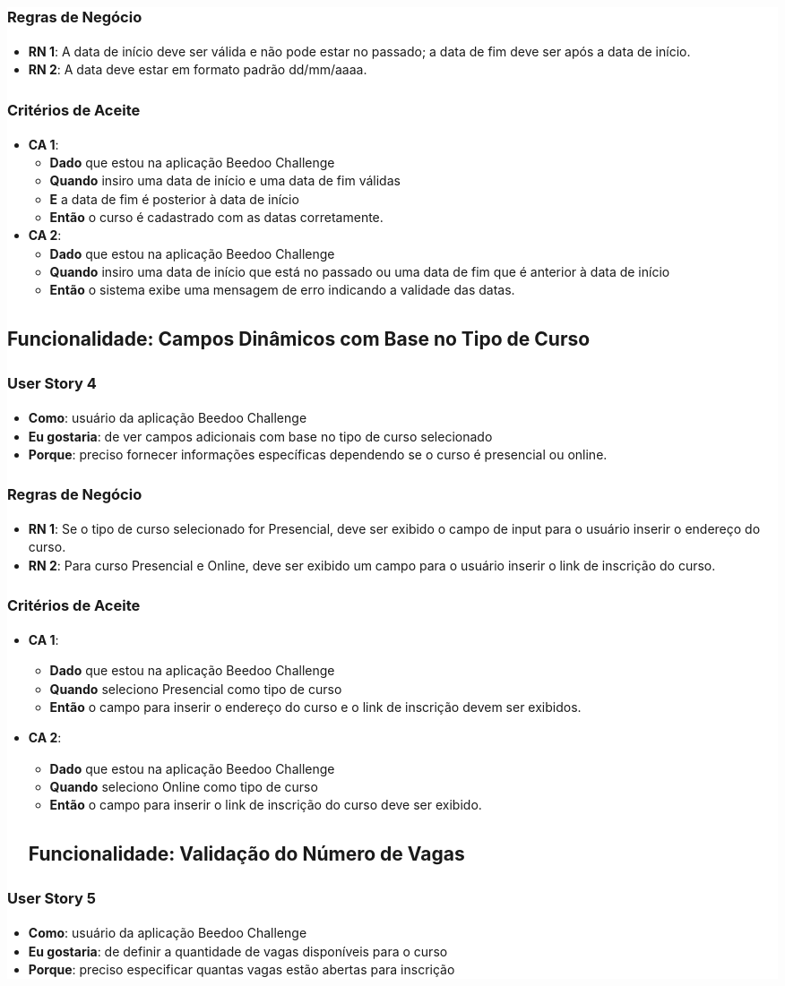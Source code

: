 ### Regras de Negócio
- **RN 1**: A data de início deve ser válida e não pode estar no passado; a data de fim deve ser após a data de início.
- **RN 2**: A data deve estar em formato padrão dd/mm/aaaa.

### Critérios de Aceite
- **CA 1**: 
  - **Dado** que estou na aplicação Beedoo Challenge 
  - **Quando** insiro uma data de início e uma data de fim válidas 
  - **E** a data de fim é posterior à data de início
  - **Então** o curso é cadastrado com as datas corretamente.
- **CA 2**: 
  - **Dado** que estou na aplicação Beedoo Challenge 
  - **Quando** insiro uma data de início que está no passado ou uma data de fim que é anterior à data de início 
  - **Então** o sistema exibe uma mensagem de erro indicando a validade das datas.

## Funcionalidade: Campos Dinâmicos com Base no Tipo de Curso

### User Story 4
- **Como**: usuário da aplicação Beedoo Challenge
- **Eu gostaria**: de ver campos adicionais com base no tipo de curso selecionado
- **Porque**: preciso fornecer informações específicas dependendo se o curso é presencial ou online.

### Regras de Negócio
- **RN 1**: Se o tipo de curso selecionado for Presencial, deve ser exibido o campo de input para o usuário inserir o endereço do curso.
- **RN 2**: Para curso Presencial e Online, deve ser exibido um campo para o usuário inserir o link de inscrição do curso.

### Critérios de Aceite
- **CA 1**: 
  - **Dado** que estou na aplicação Beedoo Challenge 
  - **Quando** seleciono Presencial como tipo de curso 
  - **Então** o campo para inserir o endereço do curso e o link de inscrição devem ser exibidos.
- **CA 2**: 
  - **Dado** que estou na aplicação Beedoo Challenge 
  - **Quando** seleciono Online como tipo de curso 
  - **Então** o campo para inserir o link de inscrição do curso deve ser exibido.
 
  ## Funcionalidade: Validação do Número de Vagas

### User Story 5
- **Como**: usuário da aplicação Beedoo Challenge
- **Eu gostaria**: de definir a quantidade de vagas disponíveis para o curso
- **Porque**: preciso especificar quantas vagas estão abertas para inscrição
